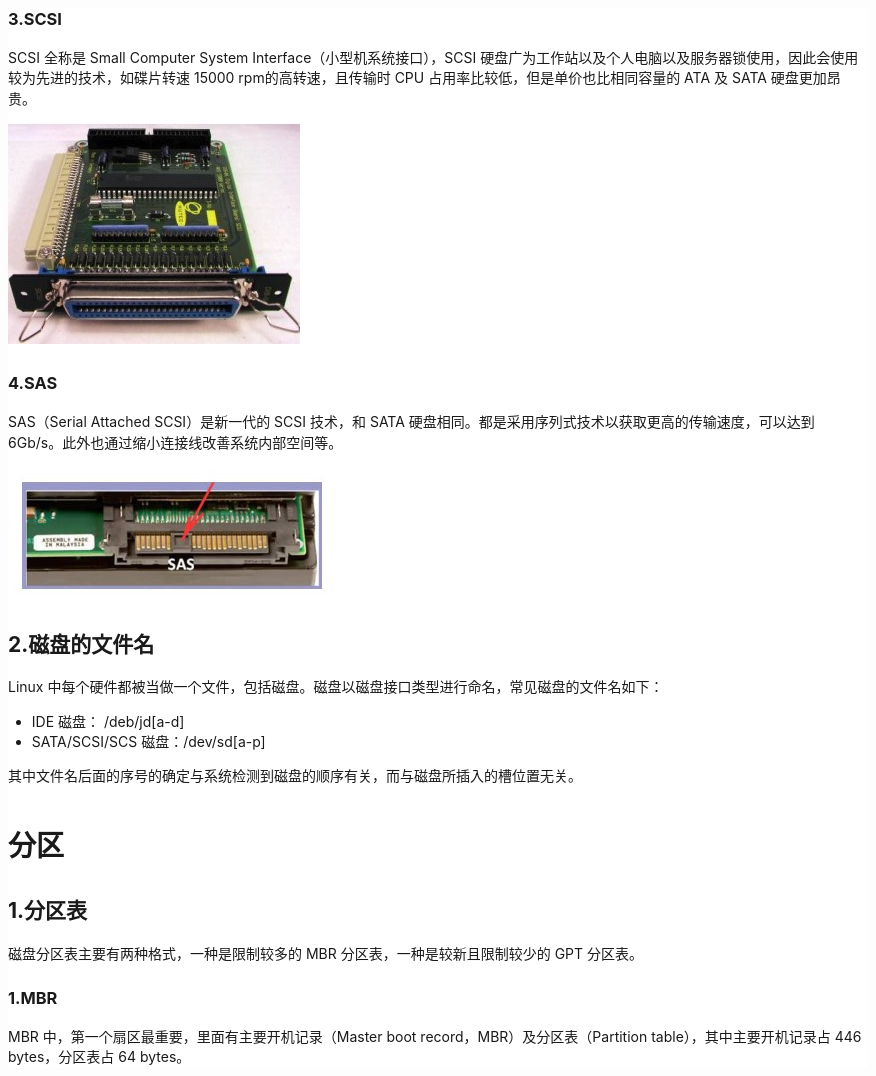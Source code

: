 ### 3.SCSI

SCSI 全称是 Small Computer System Interface（小型机系统接口），SCSI 硬盘广为工作站以及个人电脑以及服务器锁使用，因此会使用较为先进的技术，如碟片转速 15000 rpm的高转速，且传输时 CPU 占用率比较低，但是单价也比相同容量的 ATA 及 SATA 硬盘更加昂贵。

![avatro](pic/f0574025-c514-49f5-a591-6d6a71f271f7.jpg)

### 4.SAS

SAS（Serial Attached SCSI）是新一代的 SCSI 技术，和 SATA 硬盘相同。都是采用序列式技术以获取更高的传输速度，可以达到 6Gb/s。此外也通过缩小连接线改善系统内部空间等。

![avator](pic/6729baa0-57d7-4817-b3aa-518cbccf824c.jpg)

## 2.磁盘的文件名<span id ="2.2"></span>

Linux 中每个硬件都被当做一个文件，包括磁盘。磁盘以磁盘接口类型进行命名，常见磁盘的文件名如下：
+ IDE 磁盘： /deb/jd[a-d]
+ SATA/SCSI/SCS 磁盘：/dev/sd[a-p]

其中文件名后面的序号的确定与系统检测到磁盘的顺序有关，而与磁盘所插入的槽位置无关。

# 分区<span id ="3"></span>
## 1.分区表<span id ="3.1"></span>

磁盘分区表主要有两种格式，一种是限制较多的 MBR 分区表，一种是较新且限制较少的 GPT 分区表。

### 1.MBR

MBR 中，第一个扇区最重要，里面有主要开机记录（Master boot record，MBR）及分区表（Partition table），其中主要开机记录占 446 bytes，分区表占 64 bytes。
